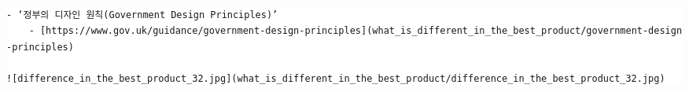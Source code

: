     - ‘정부의 디자인 원칙(Government Design Principles)’
        - [https://www.gov.uk/guidance/government-design-principles](what_is_different_in_the_best_product/government-design-principles)
    
    ![difference_in_the_best_product_32.jpg](what_is_different_in_the_best_product/difference_in_the_best_product_32.jpg)
    